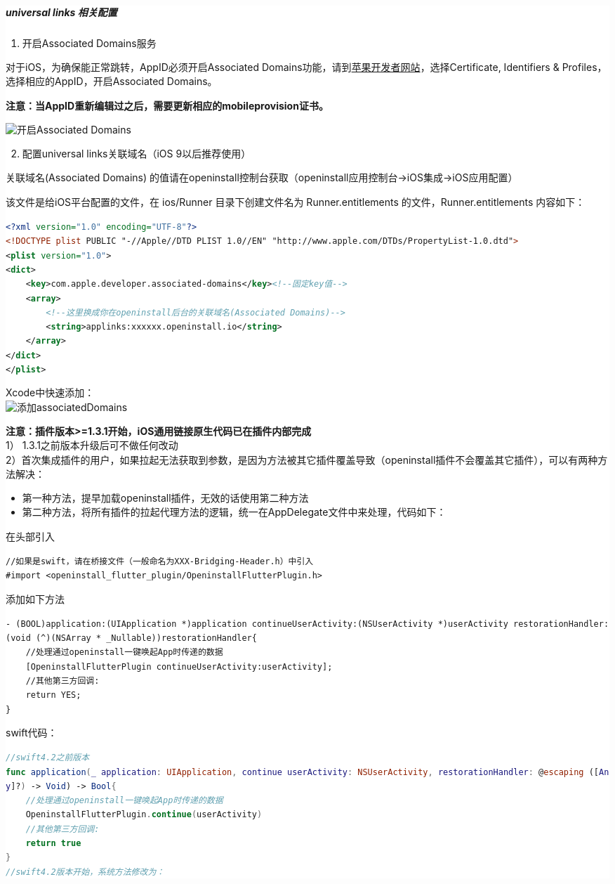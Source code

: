 ##### universal links 相关配置

1. 开启Associated Domains服务

对于iOS，为确保能正常跳转，AppID必须开启Associated Domains功能，请到[苹果开发者网站](https://developer.apple.com/ "苹果开发者网站")，选择Certificate, Identifiers & Profiles，选择相应的AppID，开启Associated Domains。

**注意：当AppID重新编辑过之后，需要更新相应的mobileprovision证书。**

![开启Associated Domains](https://res.cdn.openinstall.io/doc/ios-ulink-1.png)

2.  配置universal links关联域名（iOS 9以后推荐使用）

关联域名(Associated Domains) 的值请在openinstall控制台获取（openinstall应用控制台->iOS集成->iOS应用配置）

该文件是给iOS平台配置的文件，在 ios/Runner 目录下创建文件名为 Runner.entitlements 的文件，Runner.entitlements 内容如下：

``` xml
<?xml version="1.0" encoding="UTF-8"?>
<!DOCTYPE plist PUBLIC "-//Apple//DTD PLIST 1.0//EN" "http://www.apple.com/DTDs/PropertyList-1.0.dtd">
<plist version="1.0">
<dict>
    <key>com.apple.developer.associated-domains</key><!--固定key值-->
    <array>
        <!--这里换成你在openinstall后台的关联域名(Associated Domains)-->
        <string>applinks:xxxxxx.openinstall.io</string>
    </array>
</dict>
</plist>
```

Xcode中快速添加：  
![添加associatedDomains](https://res.cdn.openinstall.io/doc/ios-associated-domains.png)

**注意：插件版本>=1.3.1开始，iOS通用链接原生代码已在插件内部完成**  
1） 1.3.1之前版本升级后可不做任何改动  
2）首次集成插件的用户，如果拉起无法获取到参数，是因为方法被其它插件覆盖导致（openinstall插件不会覆盖其它插件），可以有两种方法解决：  
- 第一种方法，提早加载openinstall插件，无效的话使用第二种方法  
- 第二种方法，将所有插件的拉起代理方法的逻辑，统一在AppDelegate文件中来处理，代码如下：  

在头部引入
``` objc
//如果是swift，请在桥接文件（一般命名为XXX-Bridging-Header.h）中引入
#import <openinstall_flutter_plugin/OpeninstallFlutterPlugin.h>

```
添加如下方法  
``` objc
- (BOOL)application:(UIApplication *)application continueUserActivity:(NSUserActivity *)userActivity restorationHandler:(void (^)(NSArray * _Nullable))restorationHandler{
    //处理通过openinstall一键唤起App时传递的数据
    [OpeninstallFlutterPlugin continueUserActivity:userActivity];
    //其他第三方回调:
    return YES;
}
```
swift代码：  
``` swift
//swift4.2之前版本
func application(_ application: UIApplication, continue userActivity: NSUserActivity, restorationHandler: @escaping ([Any]?) -> Void) -> Bool{
    //处理通过openinstall一键唤起App时传递的数据
    OpeninstallFlutterPlugin.continue(userActivity)
    //其他第三方回调:
    return true
}
//swift4.2版本开始，系统方法修改为：
```